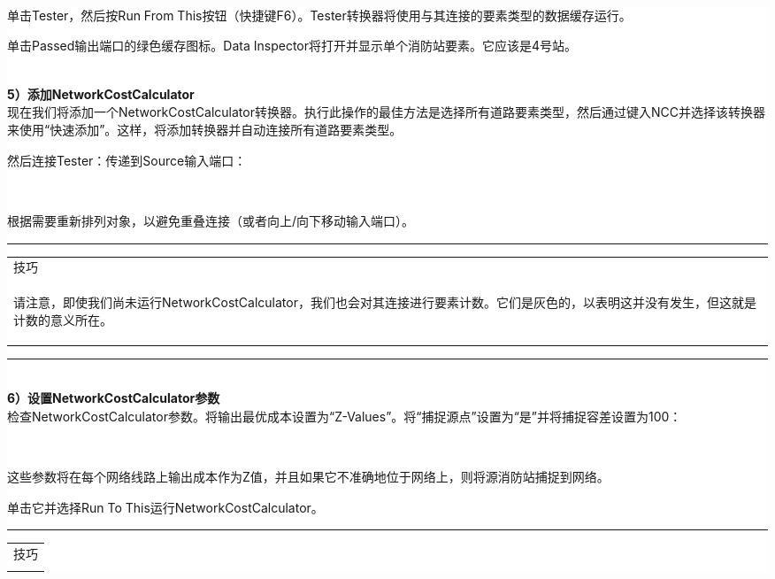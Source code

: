 <p><font style="vertical-align: inherit;"><font style="vertical-align: inherit;">单击Tester，然后按Run From This按钮（快捷键F6）。</font><font style="vertical-align: inherit;">Tester转换器将使用与其连接的要素类型的数据缓存运行。</font></font></p>
<p><font style="vertical-align: inherit;"><font style="vertical-align: inherit;">单击Passed输出端口的绿色缓存图标。</font><font style="vertical-align: inherit;">Data Inspector将打开并显示单个消防站要素。</font><font style="vertical-align: inherit;">它应该是4号站。</font></font></p>
<p><br><strong><font style="vertical-align: inherit;"><font style="vertical-align: inherit;">5）添加NetworkCostCalculator</font></font></strong>
<br><font style="vertical-align: inherit;"><font style="vertical-align: inherit;">现在我们将添加一个NetworkCostCalculator转换器。</font><font style="vertical-align: inherit;">执行此操作的最佳方法是选择所有道路要素类型，然后通过键入NCC并选择该转换器来使用“快速添加”。</font><font style="vertical-align: inherit;">这样，将添加转换器并自动连接所有道路要素类型。</font></font></p>
<p><font style="vertical-align: inherit;"><font style="vertical-align: inherit;">然后连接Tester：传递到Source输入端口：</font></font></p>
<p><a target="_blank" rel="noopener noreferrer" href="https://github.com/domix2000/FMETraining-1/blob/Desktop-Upgrade-To-2018/2018Upgrade2PartialRun/Images/Img2.203.NCCCanvas.png"><img src="./Images/Img2.203.NCCCanvas.png" alt="" style="max-width:100%;"></a></p>
<p><font style="vertical-align: inherit;"><font style="vertical-align: inherit;">根据需要重新排列对象，以避免重叠连接（或者向上/向下移动输入端口）。</font></font></p>
<hr>
 
<table>
<tbody><tr>
<td>
<i></i><font style="vertical-align: inherit;"><font style="vertical-align: inherit;">
技巧
</font></font></td>
</tr>
<tr>
<td><font style="vertical-align: inherit;"><font style="vertical-align: inherit;">

请注意，即使我们尚未运行NetworkCostCalculator，我们也会对其连接进行要素计数。</font><font style="vertical-align: inherit;">它们是灰色的，以表明这并没有发生，但这就是计数的意义所在。
</font></font></td>
</tr>
</tbody></table>
<hr>
<p><br><strong><font style="vertical-align: inherit;"><font style="vertical-align: inherit;">6）设置NetworkCostCalculator参数</font></font></strong>
<br><font style="vertical-align: inherit;"><font style="vertical-align: inherit;">检查NetworkCostCalculator参数。</font><font style="vertical-align: inherit;">将输出最优成本设置为“Z-Values”。</font><font style="vertical-align: inherit;">将“捕捉源点”设置为“是”并将捕捉容差设置为100：</font></font></p>
<p><a target="_blank" rel="noopener noreferrer" href="https://github.com/domix2000/FMETraining-1/blob/Desktop-Upgrade-To-2018/2018Upgrade2PartialRun/Images/Img2.204.NCCParams.png"><img src="./Images/Img2.204.NCCParams.png" alt="" style="max-width:100%;"></a></p>
<p><font style="vertical-align: inherit;"><font style="vertical-align: inherit;">这些参数将在每个网络线路上输出成本作为Z值，并且如果它不准确地位于网络上，则将源消防站捕捉到网络。</font></font></p>
<p><font style="vertical-align: inherit;"><font style="vertical-align: inherit;">单击它并选择Run To This运行NetworkCostCalculator。</font></font></p>
<hr>
 
<table>
<tbody><tr>
<td>
<i></i><font style="vertical-align: inherit;"><font style="vertical-align: inherit;">
技巧
</font></font></td>
</tr>
<tr>
<td><font style="vertical-align: inherit;"><font style="vertical-align: inherit;">

